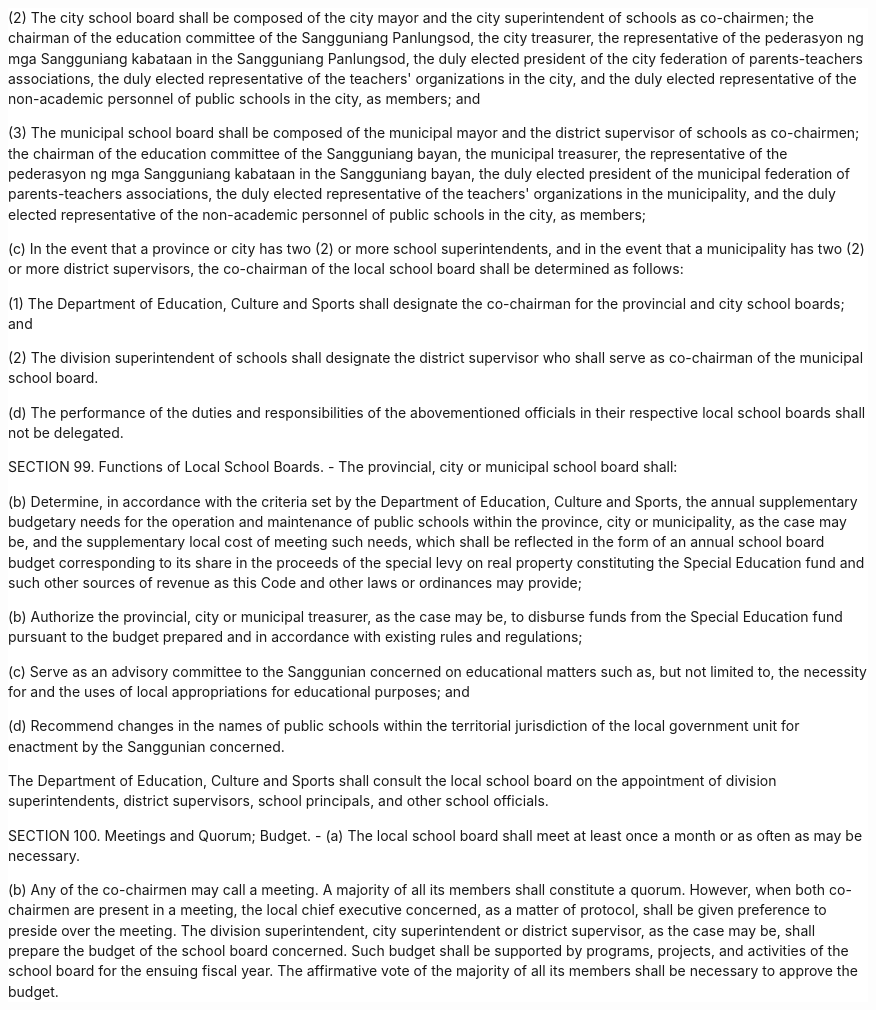 (2) The city school board shall be composed of the city mayor and the city superintendent of schools as co-chairmen; the chairman of the education committee of the Sangguniang Panlungsod, the city treasurer, the representative of the pederasyon ng mga Sangguniang kabataan in the Sangguniang Panlungsod, the duly elected president of the city federation of parents-teachers associations, the duly elected representative of the teachers' organizations in the city, and the duly elected representative of the non-academic personnel of public schools in the city, as members; and

(3) The municipal school board shall be composed of the municipal mayor and the district supervisor of schools as co-chairmen; the chairman of the education committee of the Sangguniang bayan, the municipal treasurer, the representative of the pederasyon ng mga Sangguniang kabataan in the Sangguniang bayan, the duly elected president of the municipal federation of parents-teachers associations, the duly elected representative of the teachers' organizations in the municipality, and the duly elected representative of the non-academic personnel of public schools in the city, as members;

(c) In the event that a province or city has two (2) or more school superintendents, and in the event that a municipality has two (2) or more district supervisors, the co-chairman of the local school board shall be determined as follows:

(1) The Department of Education, Culture and Sports shall designate the co-chairman for the provincial and city school boards; and

(2) The division superintendent of schools shall designate the district supervisor who shall serve as co-chairman of the municipal school board.

(d) The performance of the duties and responsibilities of the abovementioned officials in their respective local school boards shall not be delegated.

SECTION 99. Functions of Local School Boards. - The provincial, city or municipal school board shall:

(b) Determine, in accordance with the criteria set by the Department of Education, Culture and Sports, the annual supplementary budgetary needs for the operation and maintenance of public schools within the province, city or municipality, as the case may be, and the supplementary local cost of meeting such needs, which shall be reflected in the form of an annual school board budget corresponding to its share in the proceeds of the special levy on real property constituting the Special Education fund and such other sources of revenue as this Code and other laws or ordinances may provide;

(b) Authorize the provincial, city or municipal treasurer, as the case may be, to disburse funds from the Special Education fund pursuant to the budget prepared and in accordance with existing rules and regulations;

(c) Serve as an advisory committee to the Sanggunian concerned on educational matters such as, but not limited to, the necessity for and the uses of local appropriations for educational purposes; and

(d) Recommend changes in the names of public schools within the territorial jurisdiction of the local government unit for enactment by the Sanggunian concerned.

The Department of Education, Culture and Sports shall consult the local school board on the appointment of division superintendents, district supervisors, school principals, and other school officials.

SECTION 100. Meetings and Quorum; Budget. - (a) The local school board shall meet at least once a month or as often as may be necessary.

(b) Any of the co-chairmen may call a meeting. A majority of all its members shall constitute a quorum. However, when both co-chairmen are present in a meeting, the local chief executive concerned, as a matter of protocol, shall be given preference to preside over the meeting. The division superintendent, city superintendent or district supervisor, as the case may be, shall prepare the budget of the school board concerned. Such budget shall be supported by programs, projects, and activities of the school board for the ensuing fiscal year. The affirmative vote of the majority of all its members shall be necessary to approve the budget.
